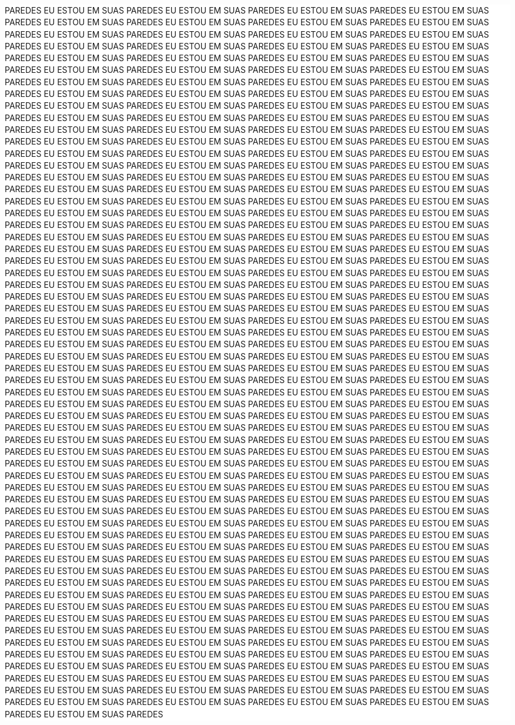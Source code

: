 PAREDES EU ESTOU EM SUAS PAREDES EU ESTOU EM SUAS PAREDES EU ESTOU EM SUAS PAREDES EU ESTOU EM SUAS PAREDES EU ESTOU EM SUAS PAREDES EU ESTOU EM SUAS PAREDES EU ESTOU EM SUAS PAREDES EU ESTOU EM SUAS PAREDES EU ESTOU EM SUAS PAREDES EU ESTOU EM SUAS PAREDES EU ESTOU EM SUAS PAREDES EU ESTOU EM SUAS PAREDES EU ESTOU EM SUAS PAREDES EU ESTOU EM SUAS PAREDES EU ESTOU EM SUAS PAREDES EU ESTOU EM SUAS PAREDES EU ESTOU EM SUAS PAREDES EU ESTOU EM SUAS PAREDES EU ESTOU EM SUAS PAREDES EU ESTOU EM SUAS PAREDES EU ESTOU EM SUAS PAREDES EU ESTOU EM SUAS PAREDES EU ESTOU EM SUAS PAREDES EU ESTOU EM SUAS PAREDES EU ESTOU EM SUAS PAREDES EU ESTOU EM SUAS PAREDES EU ESTOU EM SUAS PAREDES EU ESTOU EM SUAS PAREDES EU ESTOU EM SUAS PAREDES EU ESTOU EM SUAS PAREDES EU ESTOU EM SUAS PAREDES EU ESTOU EM SUAS PAREDES EU ESTOU EM SUAS PAREDES EU ESTOU EM SUAS PAREDES EU ESTOU EM SUAS PAREDES EU ESTOU EM SUAS PAREDES EU ESTOU EM SUAS PAREDES EU ESTOU EM SUAS PAREDES EU ESTOU EM SUAS PAREDES EU ESTOU EM SUAS PAREDES EU ESTOU EM SUAS PAREDES EU ESTOU EM SUAS PAREDES EU ESTOU EM SUAS PAREDES EU ESTOU EM SUAS PAREDES EU ESTOU EM SUAS PAREDES EU ESTOU EM SUAS PAREDES EU ESTOU EM SUAS PAREDES EU ESTOU EM SUAS PAREDES EU ESTOU EM SUAS PAREDES EU ESTOU EM SUAS PAREDES EU ESTOU EM SUAS PAREDES EU ESTOU EM SUAS PAREDES EU ESTOU EM SUAS PAREDES EU ESTOU EM SUAS PAREDES EU ESTOU EM SUAS PAREDES EU ESTOU EM SUAS PAREDES EU ESTOU EM SUAS PAREDES EU ESTOU EM SUAS PAREDES EU ESTOU EM SUAS PAREDES EU ESTOU EM SUAS PAREDES EU ESTOU EM SUAS PAREDES EU ESTOU EM SUAS PAREDES EU ESTOU EM SUAS PAREDES EU ESTOU EM SUAS PAREDES EU ESTOU EM SUAS PAREDES EU ESTOU EM SUAS PAREDES EU ESTOU EM SUAS PAREDES EU ESTOU EM SUAS PAREDES EU ESTOU EM SUAS PAREDES EU ESTOU EM SUAS PAREDES EU ESTOU EM SUAS PAREDES EU ESTOU EM SUAS PAREDES EU ESTOU EM SUAS PAREDES EU ESTOU EM SUAS PAREDES EU ESTOU EM SUAS PAREDES EU ESTOU EM SUAS PAREDES EU ESTOU EM SUAS PAREDES EU ESTOU EM SUAS PAREDES EU ESTOU EM SUAS PAREDES EU ESTOU EM SUAS PAREDES EU ESTOU EM SUAS PAREDES EU ESTOU EM SUAS PAREDES EU ESTOU EM SUAS PAREDES EU ESTOU EM SUAS PAREDES EU ESTOU EM SUAS PAREDES EU ESTOU EM SUAS PAREDES EU ESTOU EM SUAS PAREDES EU ESTOU EM SUAS PAREDES EU ESTOU EM SUAS PAREDES EU ESTOU EM SUAS PAREDES EU ESTOU EM SUAS PAREDES EU ESTOU EM SUAS PAREDES EU ESTOU EM SUAS PAREDES EU ESTOU EM SUAS PAREDES EU ESTOU EM SUAS PAREDES EU ESTOU EM SUAS PAREDES EU ESTOU EM SUAS PAREDES EU ESTOU EM SUAS PAREDES EU ESTOU EM SUAS PAREDES EU ESTOU EM SUAS PAREDES EU ESTOU EM SUAS PAREDES EU ESTOU EM SUAS PAREDES EU ESTOU EM SUAS PAREDES EU ESTOU EM SUAS PAREDES EU ESTOU EM SUAS PAREDES EU ESTOU EM SUAS PAREDES EU ESTOU EM SUAS PAREDES EU ESTOU EM SUAS PAREDES EU ESTOU EM SUAS PAREDES EU ESTOU EM SUAS PAREDES EU ESTOU EM SUAS PAREDES EU ESTOU EM SUAS PAREDES EU ESTOU EM SUAS PAREDES  EU ESTOU EM SUAS PAREDES EU ESTOU EM SUAS PAREDES EU ESTOU EM SUAS PAREDES EU ESTOU EM SUAS PAREDES EU ESTOU EM SUAS PAREDES EU ESTOU EM SUAS PAREDES EU ESTOU EM SUAS PAREDES EU ESTOU EM SUAS PAREDES EU ESTOU EM SUAS PAREDES EU ESTOU EM SUAS PAREDES EU ESTOU EM SUAS PAREDES EU ESTOU EM SUAS PAREDES EU ESTOU EM SUAS PAREDES EU ESTOU EM SUAS PAREDES EU ESTOU EM SUAS PAREDES EU ESTOU EM SUAS PAREDES EU ESTOU EM SUAS PAREDES EU ESTOU EM SUAS PAREDES EU ESTOU EM SUAS PAREDES EU ESTOU EM SUAS PAREDES EU ESTOU EM SUAS PAREDES EU ESTOU EM SUAS PAREDES EU ESTOU EM SUAS PAREDES EU ESTOU EM SUAS PAREDES EU ESTOU EM SUAS PAREDES EU ESTOU EM SUAS PAREDES EU ESTOU EM SUAS PAREDES EU ESTOU EM SUAS PAREDES EU ESTOU EM SUAS PAREDES EU ESTOU EM SUAS PAREDES EU ESTOU EM SUAS PAREDES EU ESTOU EM SUAS PAREDES EU ESTOU EM SUAS PAREDES EU ESTOU EM SUAS PAREDES EU ESTOU EM SUAS PAREDES EU ESTOU EM SUAS PAREDES EU ESTOU EM SUAS PAREDES EU ESTOU EM SUAS PAREDES EU ESTOU EM SUAS PAREDES EU ESTOU EM SUAS PAREDES EU ESTOU EM SUAS PAREDES EU ESTOU EM SUAS PAREDES EU ESTOU EM SUAS PAREDES EU ESTOU EM SUAS PAREDES EU ESTOU EM SUAS PAREDES EU ESTOU EM SUAS PAREDES EU ESTOU EM SUAS PAREDES EU ESTOU EM SUAS PAREDES EU ESTOU EM SUAS PAREDES EU ESTOU EM SUAS PAREDES EU ESTOU EM SUAS PAREDES EU ESTOU EM SUAS PAREDES EU ESTOU EM SUAS PAREDES EU ESTOU EM SUAS PAREDES EU ESTOU EM SUAS PAREDES EU ESTOU EM SUAS PAREDES EU ESTOU EM SUAS PAREDES EU ESTOU EM SUAS PAREDES EU ESTOU EM SUAS PAREDES EU ESTOU EM SUAS PAREDES EU ESTOU EM SUAS PAREDES EU ESTOU EM SUAS PAREDES EU ESTOU EM SUAS PAREDES EU ESTOU EM SUAS PAREDES EU ESTOU EM SUAS PAREDES EU ESTOU EM SUAS PAREDES EU ESTOU EM SUAS PAREDES EU ESTOU EM SUAS PAREDES EU ESTOU EM SUAS PAREDES EU ESTOU EM SUAS PAREDES EU ESTOU EM SUAS PAREDES EU ESTOU EM SUAS PAREDES EU ESTOU EM SUAS PAREDES EU ESTOU EM SUAS PAREDES EU ESTOU EM SUAS PAREDES EU ESTOU EM SUAS PAREDES EU ESTOU EM SUAS PAREDES EU ESTOU EM SUAS PAREDES EU ESTOU EM SUAS PAREDES EU ESTOU EM SUAS PAREDES EU ESTOU EM SUAS PAREDES EU ESTOU EM SUAS PAREDES EU ESTOU EM SUAS PAREDES EU ESTOU EM SUAS PAREDES EU ESTOU EM SUAS PAREDES EU ESTOU EM SUAS PAREDES EU ESTOU EM SUAS PAREDES EU ESTOU EM SUAS PAREDES EU ESTOU EM SUAS PAREDES EU ESTOU EM SUAS PAREDES EU ESTOU EM SUAS PAREDES EU ESTOU EM SUAS PAREDES EU ESTOU EM SUAS PAREDES EU ESTOU EM SUAS PAREDES EU ESTOU EM SUAS PAREDES EU ESTOU EM SUAS PAREDES EU ESTOU EM SUAS PAREDES EU ESTOU EM SUAS PAREDES EU ESTOU EM SUAS PAREDES EU ESTOU EM SUAS PAREDES EU ESTOU EM SUAS PAREDES EU ESTOU EM SUAS PAREDES EU ESTOU EM SUAS PAREDES EU ESTOU EM SUAS PAREDES EU ESTOU EM SUAS PAREDES EU ESTOU EM SUAS PAREDES EU ESTOU EM SUAS PAREDES EU ESTOU EM SUAS PAREDES EU ESTOU EM SUAS PAREDES EU ESTOU EM SUAS PAREDES EU ESTOU EM SUAS PAREDES EU ESTOU EM SUAS PAREDES EU ESTOU EM SUAS PAREDES EU ESTOU EM SUAS PAREDES EU ESTOU EM SUAS PAREDES EU ESTOU EM SUAS PAREDES EU ESTOU EM SUAS PAREDES EU ESTOU EM SUAS PAREDES EU ESTOU EM SUAS PAREDES EU ESTOU EM SUAS PAREDES EU ESTOU EM SUAS PAREDES EU ESTOU EM SUAS PAREDES EU ESTOU EM SUAS PAREDES EU ESTOU EM SUAS PAREDES